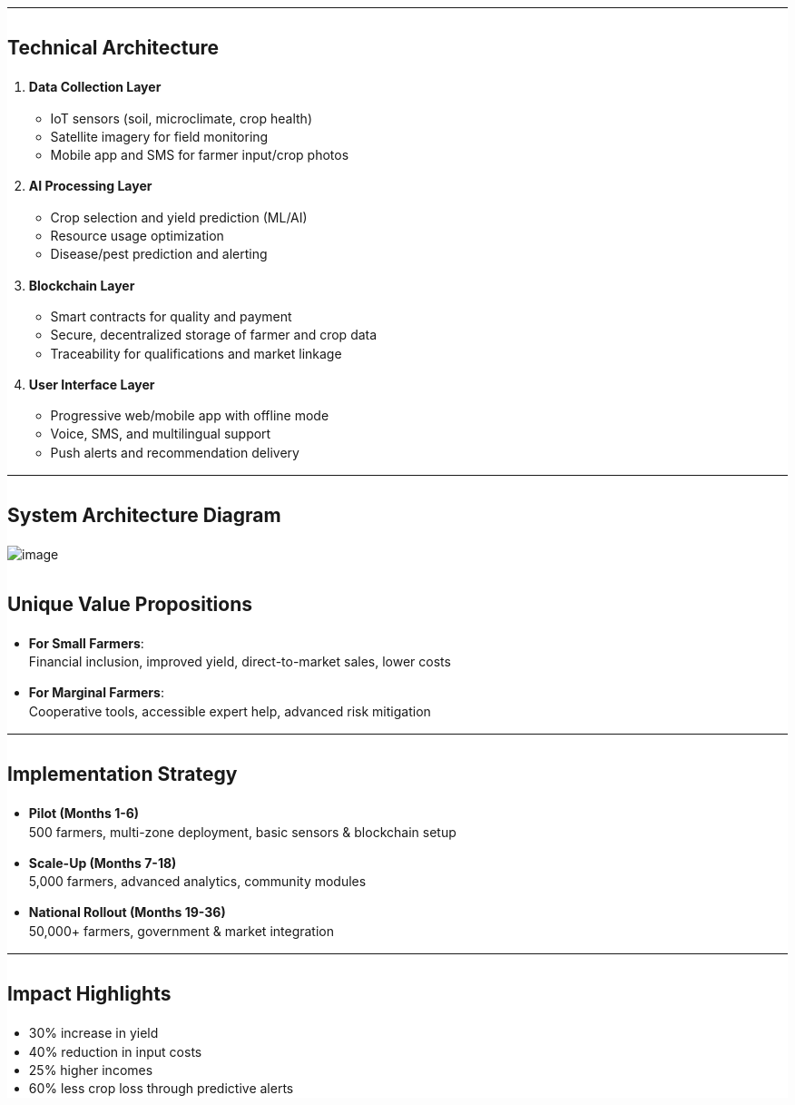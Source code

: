 ***

## Technical Architecture

1. **Data Collection Layer**  
   - IoT sensors (soil, microclimate, crop health)  
   - Satellite imagery for field monitoring  
   - Mobile app and SMS for farmer input/crop photos  

2. **AI Processing Layer**  
   - Crop selection and yield prediction (ML/AI)  
   - Resource usage optimization  
   - Disease/pest prediction and alerting  

3. **Blockchain Layer**  
   - Smart contracts for quality and payment  
   - Secure, decentralized storage of farmer and crop data  
   - Traceability for qualifications and market linkage  

4. **User Interface Layer**  
   - Progressive web/mobile app with offline mode  
   - Voice, SMS, and multilingual support  
   - Push alerts and recommendation delivery  

***

## System Architecture Diagram

<img width="2400" height="1600" alt="image" src="https://github.com/user-attachments/assets/026cf83a-5948-44a7-9ada-2d80355e530a" />


## Unique Value Propositions

- **For Small Farmers**:  
  Financial inclusion, improved yield, direct-to-market sales, lower costs

- **For Marginal Farmers**:  
  Cooperative tools, accessible expert help, advanced risk mitigation

***

## Implementation Strategy

- **Pilot (Months 1-6)**  
  500 farmers, multi-zone deployment, basic sensors & blockchain setup

- **Scale-Up (Months 7-18)**  
  5,000 farmers, advanced analytics, community modules

- **National Rollout (Months 19-36)**  
  50,000+ farmers, government & market integration

***

## Impact Highlights

- 30% increase in yield  
- 40% reduction in input costs  
- 25% higher incomes  
- 60% less crop loss through predictive alerts




